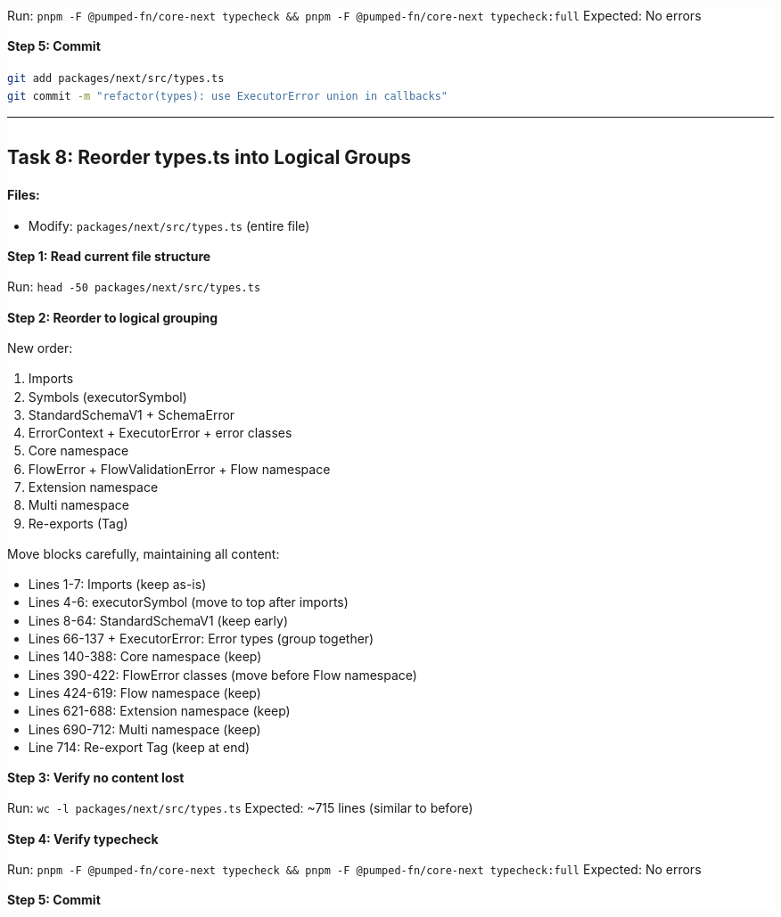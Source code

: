 Run: `pnpm -F @pumped-fn/core-next typecheck && pnpm -F @pumped-fn/core-next typecheck:full`
Expected: No errors

**Step 5: Commit**

```bash
git add packages/next/src/types.ts
git commit -m "refactor(types): use ExecutorError union in callbacks"
```

---

## Task 8: Reorder types.ts into Logical Groups

**Files:**
- Modify: `packages/next/src/types.ts` (entire file)

**Step 1: Read current file structure**

Run: `head -50 packages/next/src/types.ts`

**Step 2: Reorder to logical grouping**

New order:
1. Imports
2. Symbols (executorSymbol)
3. StandardSchemaV1 + SchemaError
4. ErrorContext + ExecutorError + error classes
5. Core namespace
6. FlowError + FlowValidationError + Flow namespace
7. Extension namespace
8. Multi namespace
9. Re-exports (Tag)

Move blocks carefully, maintaining all content:
- Lines 1-7: Imports (keep as-is)
- Lines 4-6: executorSymbol (move to top after imports)
- Lines 8-64: StandardSchemaV1 (keep early)
- Lines 66-137 + ExecutorError: Error types (group together)
- Lines 140-388: Core namespace (keep)
- Lines 390-422: FlowError classes (move before Flow namespace)
- Lines 424-619: Flow namespace (keep)
- Lines 621-688: Extension namespace (keep)
- Lines 690-712: Multi namespace (keep)
- Line 714: Re-export Tag (keep at end)

**Step 3: Verify no content lost**

Run: `wc -l packages/next/src/types.ts`
Expected: ~715 lines (similar to before)

**Step 4: Verify typecheck**

Run: `pnpm -F @pumped-fn/core-next typecheck && pnpm -F @pumped-fn/core-next typecheck:full`
Expected: No errors

**Step 5: Commit**
